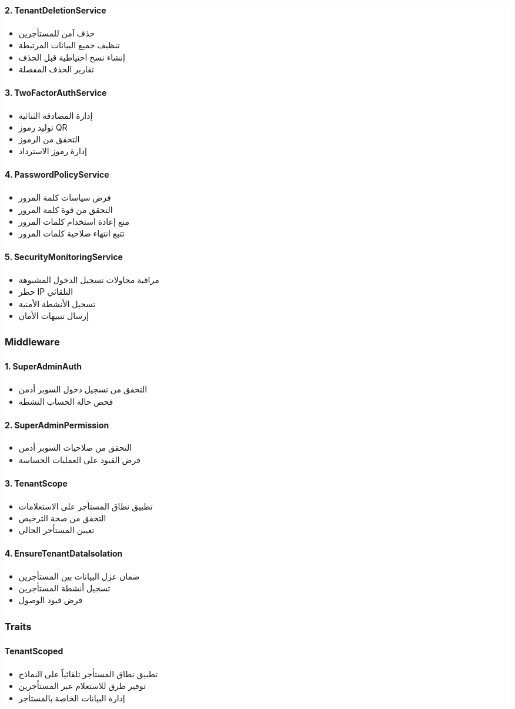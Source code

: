 #### 2. TenantDeletionService
- حذف آمن للمستأجرين
- تنظيف جميع البيانات المرتبطة
- إنشاء نسخ احتياطية قبل الحذف
- تقارير الحذف المفصلة

#### 3. TwoFactorAuthService
- إدارة المصادقة الثنائية
- توليد رموز QR
- التحقق من الرموز
- إدارة رموز الاسترداد

#### 4. PasswordPolicyService
- فرض سياسات كلمة المرور
- التحقق من قوة كلمة المرور
- منع إعادة استخدام كلمات المرور
- تتبع انتهاء صلاحية كلمات المرور

#### 5. SecurityMonitoringService
- مراقبة محاولات تسجيل الدخول المشبوهة
- حظر IP التلقائي
- تسجيل الأنشطة الأمنية
- إرسال تنبيهات الأمان

### Middleware

#### 1. SuperAdminAuth
- التحقق من تسجيل دخول السوبر أدمن
- فحص حالة الحساب النشطة

#### 2. SuperAdminPermission
- التحقق من صلاحيات السوبر أدمن
- فرض القيود على العمليات الحساسة

#### 3. TenantScope
- تطبيق نطاق المستأجر على الاستعلامات
- التحقق من صحة الترخيص
- تعيين المستأجر الحالي

#### 4. EnsureTenantDataIsolation
- ضمان عزل البيانات بين المستأجرين
- تسجيل أنشطة المستأجرين
- فرض قيود الوصول

### Traits

#### TenantScoped
- تطبيق نطاق المستأجر تلقائياً على النماذج
- توفير طرق للاستعلام عبر المستأجرين
- إدارة البيانات الخاصة بالمستأجر

